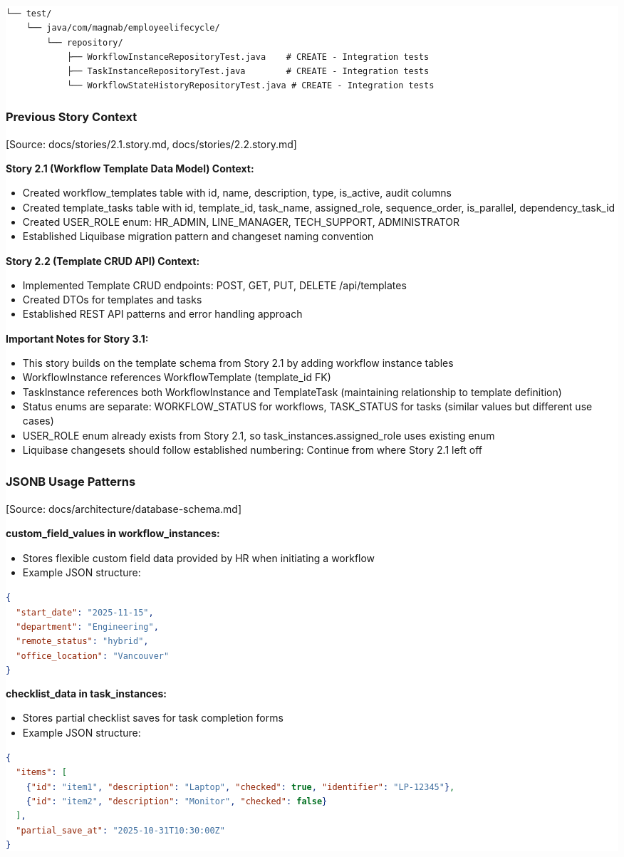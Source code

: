 ```
└── test/
    └── java/com/magnab/employeelifecycle/
        └── repository/
            ├── WorkflowInstanceRepositoryTest.java    # CREATE - Integration tests
            ├── TaskInstanceRepositoryTest.java        # CREATE - Integration tests
            └── WorkflowStateHistoryRepositoryTest.java # CREATE - Integration tests
```

### Previous Story Context
[Source: docs/stories/2.1.story.md, docs/stories/2.2.story.md]

**Story 2.1 (Workflow Template Data Model) Context:**
- Created workflow_templates table with id, name, description, type, is_active, audit columns
- Created template_tasks table with id, template_id, task_name, assigned_role, sequence_order, is_parallel, dependency_task_id
- Created USER_ROLE enum: HR_ADMIN, LINE_MANAGER, TECH_SUPPORT, ADMINISTRATOR
- Established Liquibase migration pattern and changeset naming convention

**Story 2.2 (Template CRUD API) Context:**
- Implemented Template CRUD endpoints: POST, GET, PUT, DELETE /api/templates
- Created DTOs for templates and tasks
- Established REST API patterns and error handling approach

**Important Notes for Story 3.1:**
- This story builds on the template schema from Story 2.1 by adding workflow instance tables
- WorkflowInstance references WorkflowTemplate (template_id FK)
- TaskInstance references both WorkflowInstance and TemplateTask (maintaining relationship to template definition)
- Status enums are separate: WORKFLOW_STATUS for workflows, TASK_STATUS for tasks (similar values but different use cases)
- USER_ROLE enum already exists from Story 2.1, so task_instances.assigned_role uses existing enum
- Liquibase changesets should follow established numbering: Continue from where Story 2.1 left off

### JSONB Usage Patterns
[Source: docs/architecture/database-schema.md]

**custom_field_values in workflow_instances:**
- Stores flexible custom field data provided by HR when initiating a workflow
- Example JSON structure:
```json
{
  "start_date": "2025-11-15",
  "department": "Engineering",
  "remote_status": "hybrid",
  "office_location": "Vancouver"
}
```

**checklist_data in task_instances:**
- Stores partial checklist saves for task completion forms
- Example JSON structure:
```json
{
  "items": [
    {"id": "item1", "description": "Laptop", "checked": true, "identifier": "LP-12345"},
    {"id": "item2", "description": "Monitor", "checked": false}
  ],
  "partial_save_at": "2025-10-31T10:30:00Z"
}
```
